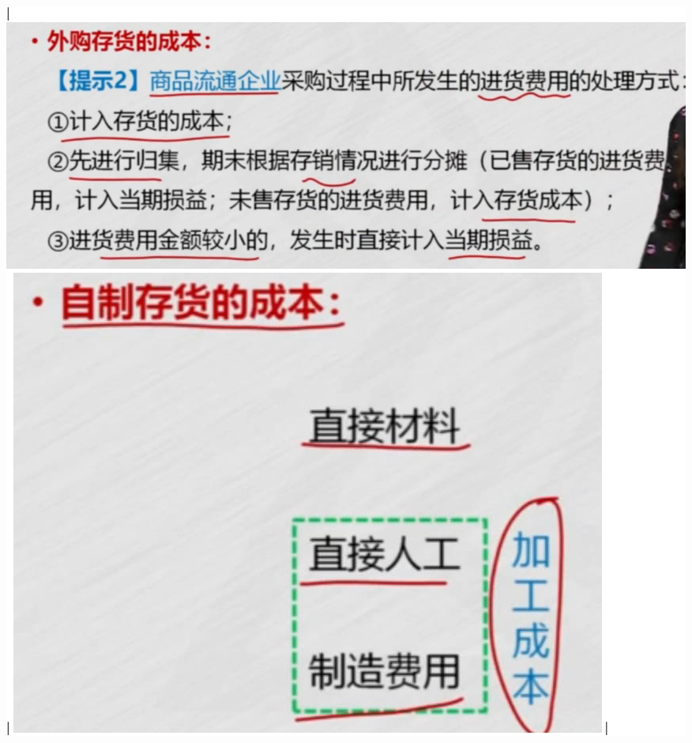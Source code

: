 | ![](./初级_会计实务_3流动资产.assets/Snipaste_2025-05-16_00-01-11.jpg) | ![](./初级_会计实务_3流动资产.assets/Snipaste_2025-05-16_00-01-45.jpg) |